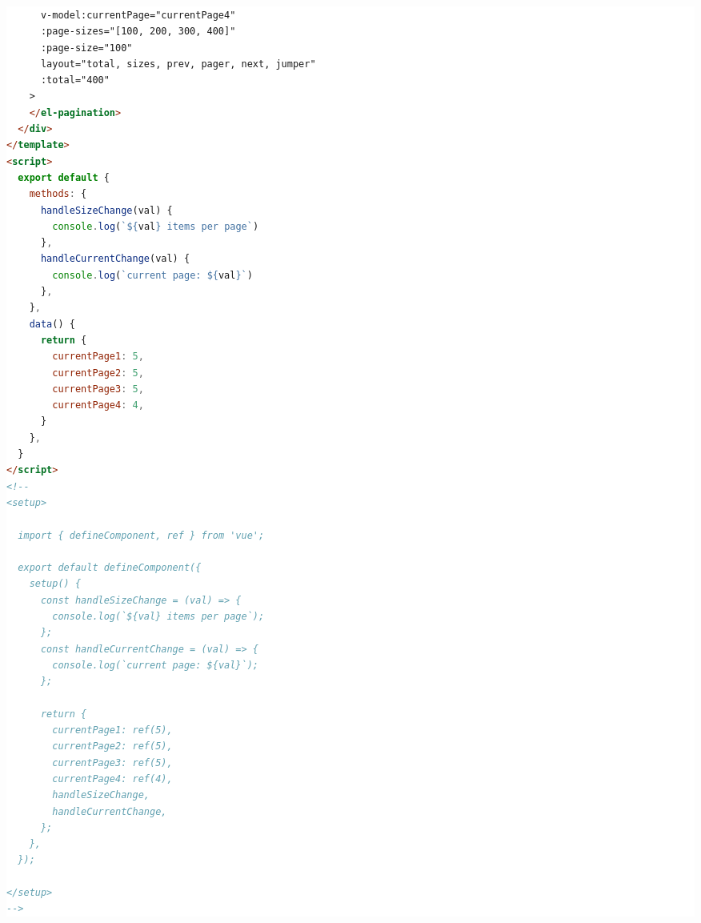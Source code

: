 ```html
      v-model:currentPage="currentPage4"
      :page-sizes="[100, 200, 300, 400]"
      :page-size="100"
      layout="total, sizes, prev, pager, next, jumper"
      :total="400"
    >
    </el-pagination>
  </div>
</template>
<script>
  export default {
    methods: {
      handleSizeChange(val) {
        console.log(`${val} items per page`)
      },
      handleCurrentChange(val) {
        console.log(`current page: ${val}`)
      },
    },
    data() {
      return {
        currentPage1: 5,
        currentPage2: 5,
        currentPage3: 5,
        currentPage4: 4,
      }
    },
  }
</script>
<!--
<setup>

  import { defineComponent, ref } from 'vue';

  export default defineComponent({
    setup() {
      const handleSizeChange = (val) => {
        console.log(`${val} items per page`);
      };
      const handleCurrentChange = (val) => {
        console.log(`current page: ${val}`);
      };

      return {
        currentPage1: ref(5),
        currentPage2: ref(5),
        currentPage3: ref(5),
        currentPage4: ref(4),
        handleSizeChange,
        handleCurrentChange,
      };
    },
  });

</setup>
-->
```

